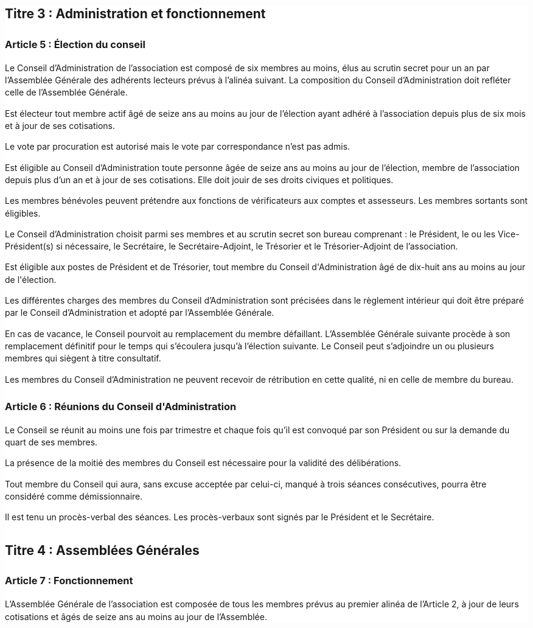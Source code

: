 Titre 3 : Administration et fonctionnement
------------------------------------------

### Article 5 : Élection du conseil

Le Conseil d’Administration de l’association est composé de six membres au moins, élus au scrutin secret pour un an par l’Assemblée Générale des adhérents lecteurs prévus à l’alinéa suivant. La composition du Conseil d’Administration doit refléter celle de l’Assemblée Générale.

Est électeur tout membre actif âgé de seize ans au moins au jour de l’élection ayant adhéré à l’association depuis plus de six mois et à jour de ses cotisations.

Le vote par procuration est autorisé mais le vote par correspondance n’est pas admis.

Est éligible au Conseil d’Administration toute personne âgée de seize ans au moins au jour de l’élection, membre de l’association depuis plus d’un an et à jour de ses cotisations. Elle doit jouir de ses droits civiques et politiques.

Les membres bénévoles peuvent prétendre aux fonctions de vérificateurs aux comptes et assesseurs.
Les membres sortants sont éligibles.

Le Conseil d’Administration choisit parmi ses membres et au scrutin secret son bureau comprenant : le Président, le ou les Vice-Président(s) si nécessaire, le Secrétaire, le Secrétaire-Adjoint, le Trésorier et le Trésorier-Adjoint de l’association.

Est éligible aux postes de Président et de Trésorier, tout membre du Conseil d'Administration âgé de dix-huit ans au moins au jour de l'élection.

Les différentes charges des membres du Conseil d’Administration sont précisées dans le règlement intérieur qui doit être préparé par le Conseil d’Administration et adopté par l’Assemblée Générale.

En cas de vacance, le Conseil pourvoit au remplacement du membre défaillant. L’Assemblée Générale suivante procède à son remplacement définitif pour le temps qui s’écoulera jusqu’à l’élection suivante. Le Conseil peut s’adjoindre un ou plusieurs membres qui siègent à titre consultatif.

Les membres du Conseil d’Administration ne peuvent recevoir de rétribution en cette qualité, ni en celle de membre du bureau.

### Article 6 : Réunions du Conseil d'Administration

Le Conseil se réunit au moins une fois par trimestre et chaque fois qu’il est convoqué par son Président ou sur la demande du quart de ses membres.

La présence de la moitié des membres du Conseil est nécessaire pour la validité des délibérations.

Tout membre du Conseil qui aura, sans excuse acceptée par celui-ci, manqué à trois séances consécutives, pourra être considéré comme démissionnaire.

Il est tenu un procès-verbal des séances. Les procès-verbaux sont signés par le Président et le Secrétaire.

Titre 4 : Assemblées Générales
------------------------------

### Article 7 : Fonctionnement

L’Assemblée Générale de l’association est composée de tous les membres prévus au premier alinéa de l’Article 2, à jour de leurs cotisations et âgés de seize ans au moins au jour de l’Assemblée.
